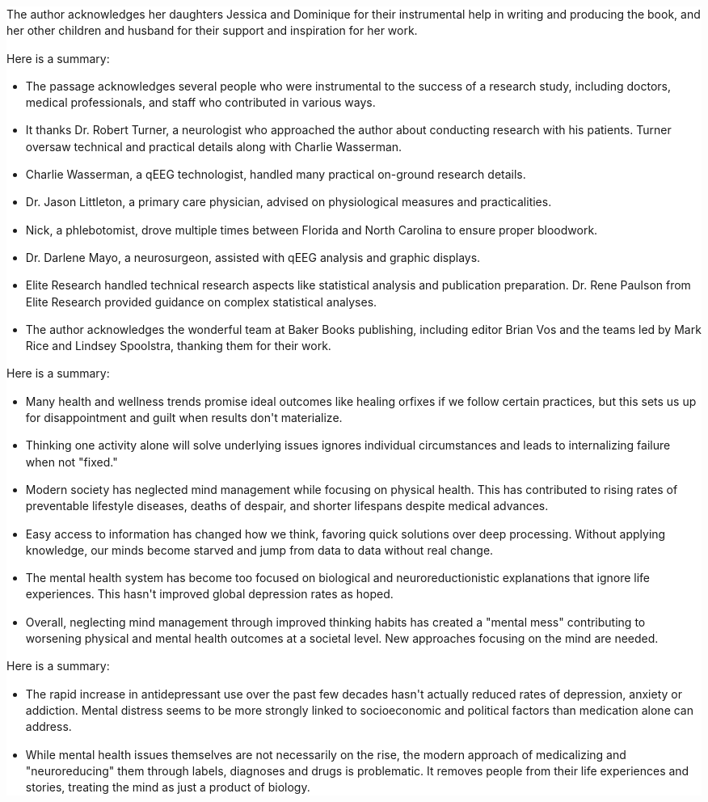 The author acknowledges her daughters Jessica and Dominique for their instrumental help in writing and producing the book, and her other children and husband for their support and inspiration for her work.

 Here is a summary:

- The passage acknowledges several people who were instrumental to the success of a research study, including doctors, medical professionals, and staff who contributed in various ways. 

- It thanks Dr. Robert Turner, a neurologist who approached the author about conducting research with his patients. Turner oversaw technical and practical details along with Charlie Wasserman.

- Charlie Wasserman, a qEEG technologist, handled many practical on-ground research details. 

- Dr. Jason Littleton, a primary care physician, advised on physiological measures and practicalities. 

- Nick, a phlebotomist, drove multiple times between Florida and North Carolina to ensure proper bloodwork.

- Dr. Darlene Mayo, a neurosurgeon, assisted with qEEG analysis and graphic displays. 

- Elite Research handled technical research aspects like statistical analysis and publication preparation. Dr. Rene Paulson from Elite Research provided guidance on complex statistical analyses.

- The author acknowledges the wonderful team at Baker Books publishing, including editor Brian Vos and the teams led by Mark Rice and Lindsey Spoolstra, thanking them for their work.

 Here is a summary:

- Many health and wellness trends promise ideal outcomes like healing orfixes if we follow certain practices, but this sets us up for disappointment and guilt when results don't materialize. 

- Thinking one activity alone will solve underlying issues ignores individual circumstances and leads to internalizing failure when not "fixed." 

- Modern society has neglected mind management while focusing on physical health. This has contributed to rising rates of preventable lifestyle diseases, deaths of despair, and shorter lifespans despite medical advances. 

- Easy access to information has changed how we think, favoring quick solutions over deep processing. Without applying knowledge, our minds become starved and jump from data to data without real change. 

- The mental health system has become too focused on biological and neuroreductionistic explanations that ignore life experiences. This hasn't improved global depression rates as hoped. 

- Overall, neglecting mind management through improved thinking habits has created a "mental mess" contributing to worsening physical and mental health outcomes at a societal level. New approaches focusing on the mind are needed.

 Here is a summary:

- The rapid increase in antidepressant use over the past few decades hasn't actually reduced rates of depression, anxiety or addiction. Mental distress seems to be more strongly linked to socioeconomic and political factors than medication alone can address. 

- While mental health issues themselves are not necessarily on the rise, the modern approach of medicalizing and "neuroreducing" them through labels, diagnoses and drugs is problematic. It removes people from their life experiences and stories, treating the mind as just a product of biology. 
